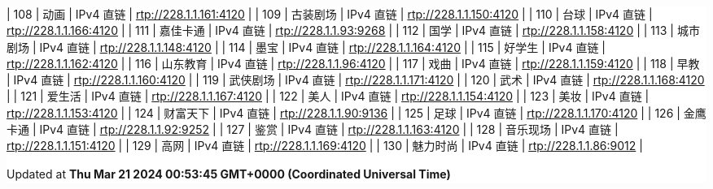 | 108 | 动画 | IPv4 直链 | <rtp://228.1.1.161:4120> |
| 109 | 古装剧场 | IPv4 直链 | <rtp://228.1.1.150:4120> |
| 110 | 台球 | IPv4 直链 | <rtp://228.1.1.166:4120> |
| 111 | 嘉佳卡通 | IPv4 直链 | <rtp://228.1.1.93:9268> |
| 112 | 国学 | IPv4 直链 | <rtp://228.1.1.158:4120> |
| 113 | 城市剧场 | IPv4 直链 | <rtp://228.1.1.148:4120> |
| 114 | 墨宝 | IPv4 直链 | <rtp://228.1.1.164:4120> |
| 115 | 好学生 | IPv4 直链 | <rtp://228.1.1.162:4120> |
| 116 | 山东教育 | IPv4 直链 | <rtp://228.1.1.96:4120> |
| 117 | 戏曲 | IPv4 直链 | <rtp://228.1.1.159:4120> |
| 118 | 早教 | IPv4 直链 | <rtp://228.1.1.160:4120> |
| 119 | 武侠剧场 | IPv4 直链 | <rtp://228.1.1.171:4120> |
| 120 | 武术 | IPv4 直链 | <rtp://228.1.1.168:4120> |
| 121 | 爱生活 | IPv4 直链 | <rtp://228.1.1.167:4120> |
| 122 | 美人 | IPv4 直链 | <rtp://228.1.1.154:4120> |
| 123 | 美妆 | IPv4 直链 | <rtp://228.1.1.153:4120> |
| 124 | 财富天下 | IPv4 直链 | <rtp://228.1.1.90:9136> |
| 125 | 足球 | IPv4 直链 | <rtp://228.1.1.170:4120> |
| 126 | 金鹰卡通 | IPv4 直链 | <rtp://228.1.1.92:9252> |
| 127 | 鉴赏 | IPv4 直链 | <rtp://228.1.1.163:4120> |
| 128 | 音乐现场 | IPv4 直链 | <rtp://228.1.1.151:4120> |
| 129 | 高网 | IPv4 直链 | <rtp://228.1.1.169:4120> |
| 130 | 魅力时尚 | IPv4 直链 | <rtp://228.1.1.86:9012> |

Updated at **Thu Mar 21 2024 00:53:45 GMT+0000 (Coordinated Universal Time)**
